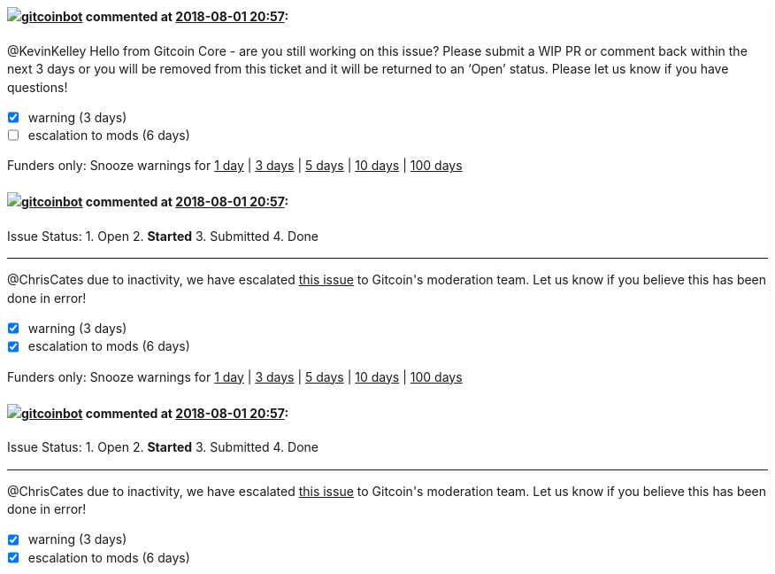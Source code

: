#### <img src="https://avatars.githubusercontent.com/u/27903976?u=55f8ae7c0f451691d93ea0ad5b89b58d1282981b&v=4" width="50">[gitcoinbot](https://github.com/gitcoinbot) commented at [2018-08-01 20:57](https://github.com/ethereum/solidity/issues/4648#issuecomment-431417323):

@KevinKelley Hello from Gitcoin Core - are you still working on this issue? Please submit a WIP PR or comment back within the next 3 days or you will be removed from this ticket and it will be returned to an ‘Open’ status. Please let us know if you have questions!
* [x] warning (3 days)
* [ ] escalation to mods (6 days)

Funders only: Snooze warnings for [1 day](https://gitcoin.co/issue/ethereum/solidity/4648/1286?snooze=1) | [3 days](https://gitcoin.co/issue/ethereum/solidity/4648/1286?snooze=3) | [5 days](https://gitcoin.co/issue/ethereum/solidity/4648/1286?snooze=5) | [10 days](https://gitcoin.co/issue/ethereum/solidity/4648/1286?snooze=10) | [100 days](https://gitcoin.co/issue/ethereum/solidity/4648/1286?snooze=100)

#### <img src="https://avatars.githubusercontent.com/u/27903976?u=55f8ae7c0f451691d93ea0ad5b89b58d1282981b&v=4" width="50">[gitcoinbot](https://github.com/gitcoinbot) commented at [2018-08-01 20:57](https://github.com/ethereum/solidity/issues/4648#issuecomment-431681892):

Issue Status: 1. Open 2. **Started** 3. Submitted 4. Done 

<hr>

@ChrisCates due to inactivity, we have escalated [this issue](https://gitcoin.co/issue/ethereum/solidity/4648/1286) to Gitcoin's moderation team. Let us know if you believe this has been done in error!

* [x] warning (3 days)
* [x] escalation to mods (6 days)

Funders only: Snooze warnings for [1 day](https://gitcoin.co/issue/ethereum/solidity/4648/1286?snooze=1) | [3 days](https://gitcoin.co/issue/ethereum/solidity/4648/1286?snooze=3) | [5 days](https://gitcoin.co/issue/ethereum/solidity/4648/1286?snooze=5) | [10 days](https://gitcoin.co/issue/ethereum/solidity/4648/1286?snooze=10) | [100 days](https://gitcoin.co/issue/ethereum/solidity/4648/1286?snooze=100)

#### <img src="https://avatars.githubusercontent.com/u/27903976?u=55f8ae7c0f451691d93ea0ad5b89b58d1282981b&v=4" width="50">[gitcoinbot](https://github.com/gitcoinbot) commented at [2018-08-01 20:57](https://github.com/ethereum/solidity/issues/4648#issuecomment-431681915):

Issue Status: 1. Open 2. **Started** 3. Submitted 4. Done 

<hr>

@ChrisCates due to inactivity, we have escalated [this issue](https://gitcoin.co/issue/ethereum/solidity/4648/1286) to Gitcoin's moderation team. Let us know if you believe this has been done in error!

* [x] warning (3 days)
* [x] escalation to mods (6 days)
